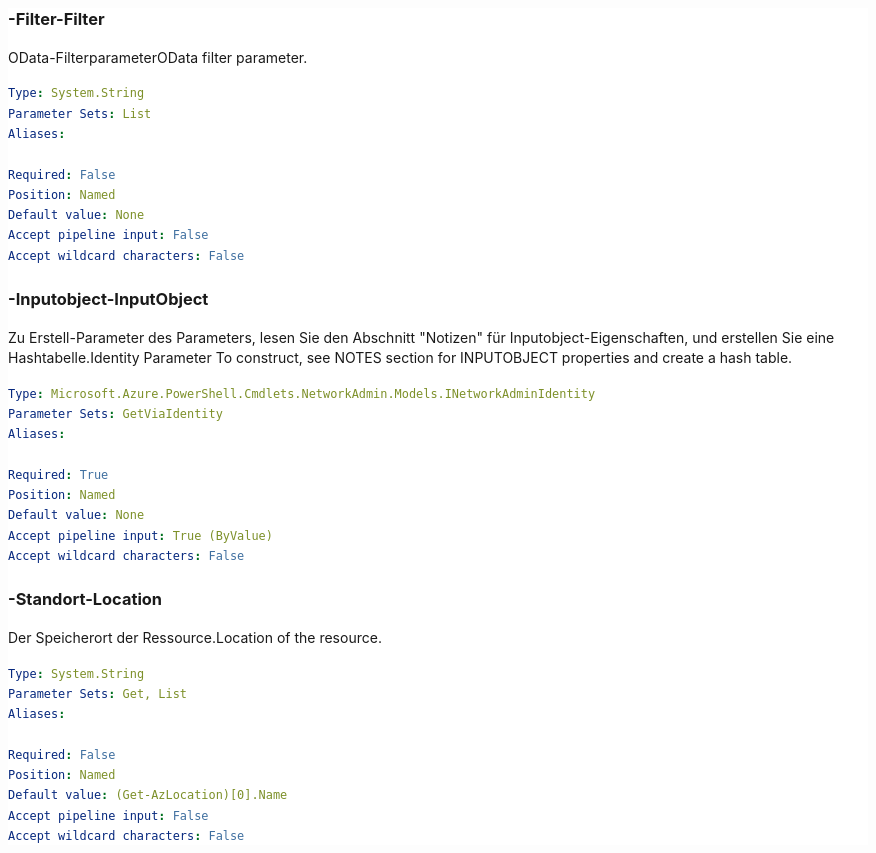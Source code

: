 ### <span data-ttu-id="e7111-119">-Filter</span><span class="sxs-lookup"><span data-stu-id="e7111-119">-Filter</span></span>
<span data-ttu-id="e7111-120">OData-Filterparameter</span><span class="sxs-lookup"><span data-stu-id="e7111-120">OData filter parameter.</span></span>

```yaml
Type: System.String
Parameter Sets: List
Aliases:

Required: False
Position: Named
Default value: None
Accept pipeline input: False
Accept wildcard characters: False

```

### <span data-ttu-id="e7111-121">-Inputobject</span><span class="sxs-lookup"><span data-stu-id="e7111-121">-InputObject</span></span>
<span data-ttu-id="e7111-122">Zu Erstell-Parameter des Parameters, lesen Sie den Abschnitt "Notizen" für Inputobject-Eigenschaften, und erstellen Sie eine Hashtabelle.</span><span class="sxs-lookup"><span data-stu-id="e7111-122">Identity Parameter To construct, see NOTES section for INPUTOBJECT properties and create a hash table.</span></span>

```yaml
Type: Microsoft.Azure.PowerShell.Cmdlets.NetworkAdmin.Models.INetworkAdminIdentity
Parameter Sets: GetViaIdentity
Aliases:

Required: True
Position: Named
Default value: None
Accept pipeline input: True (ByValue)
Accept wildcard characters: False

```

### <span data-ttu-id="e7111-123">-Standort</span><span class="sxs-lookup"><span data-stu-id="e7111-123">-Location</span></span>
<span data-ttu-id="e7111-124">Der Speicherort der Ressource.</span><span class="sxs-lookup"><span data-stu-id="e7111-124">Location of the resource.</span></span>

```yaml
Type: System.String
Parameter Sets: Get, List
Aliases:

Required: False
Position: Named
Default value: (Get-AzLocation)[0].Name
Accept pipeline input: False
Accept wildcard characters: False

```
